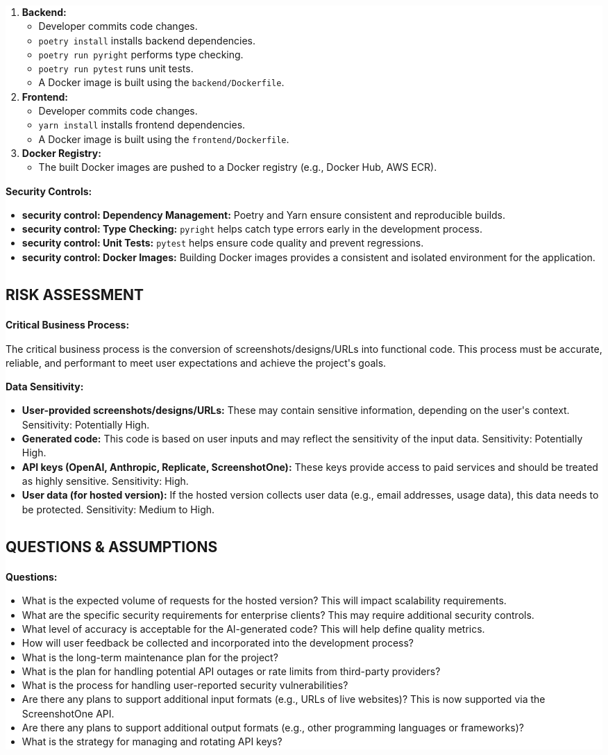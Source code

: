 1.  **Backend:**
    *   Developer commits code changes.
    *   `poetry install` installs backend dependencies.
    *   `poetry run pyright` performs type checking.
    *   `poetry run pytest` runs unit tests.
    *   A Docker image is built using the `backend/Dockerfile`.
2.  **Frontend:**
    *   Developer commits code changes.
    *   `yarn install` installs frontend dependencies.
    *   A Docker image is built using the `frontend/Dockerfile`.
3.  **Docker Registry:**
    *   The built Docker images are pushed to a Docker registry (e.g., Docker Hub, AWS ECR).

**Security Controls:**

*   **security control: Dependency Management:** Poetry and Yarn ensure consistent and reproducible builds.
*   **security control: Type Checking:** `pyright` helps catch type errors early in the development process.
*   **security control: Unit Tests:** `pytest` helps ensure code quality and prevent regressions.
*   **security control: Docker Images:** Building Docker images provides a consistent and isolated environment for the application.

## RISK ASSESSMENT

**Critical Business Process:**

The critical business process is the conversion of screenshots/designs/URLs into functional code. This process must be accurate, reliable, and performant to meet user expectations and achieve the project's goals.

**Data Sensitivity:**

*   **User-provided screenshots/designs/URLs:** These may contain sensitive information, depending on the user's context. Sensitivity: Potentially High.
*   **Generated code:** This code is based on user inputs and may reflect the sensitivity of the input data. Sensitivity: Potentially High.
*   **API keys (OpenAI, Anthropic, Replicate, ScreenshotOne):** These keys provide access to paid services and should be treated as highly sensitive. Sensitivity: High.
*   **User data (for hosted version):** If the hosted version collects user data (e.g., email addresses, usage data), this data needs to be protected. Sensitivity: Medium to High.

## QUESTIONS & ASSUMPTIONS

**Questions:**

*   What is the expected volume of requests for the hosted version? This will impact scalability requirements.
*   What are the specific security requirements for enterprise clients? This may require additional security controls.
*   What level of accuracy is acceptable for the AI-generated code? This will help define quality metrics.
*   How will user feedback be collected and incorporated into the development process?
*   What is the long-term maintenance plan for the project?
*   What is the plan for handling potential API outages or rate limits from third-party providers?
*   What is the process for handling user-reported security vulnerabilities?
*   Are there any plans to support additional input formats (e.g., URLs of live websites)? This is now supported via the ScreenshotOne API.
*   Are there any plans to support additional output formats (e.g., other programming languages or frameworks)?
*   What is the strategy for managing and rotating API keys?

